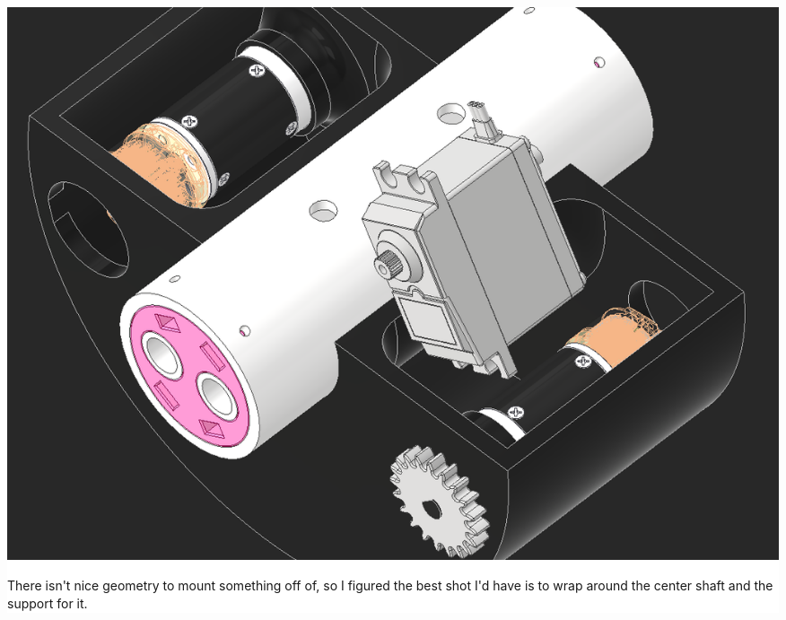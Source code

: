 ![](d-o/servo_in_body.png)

There isn't nice geometry to mount something off of, so I figured the best shot I'd have is to wrap around the center shaft and the support for it.  